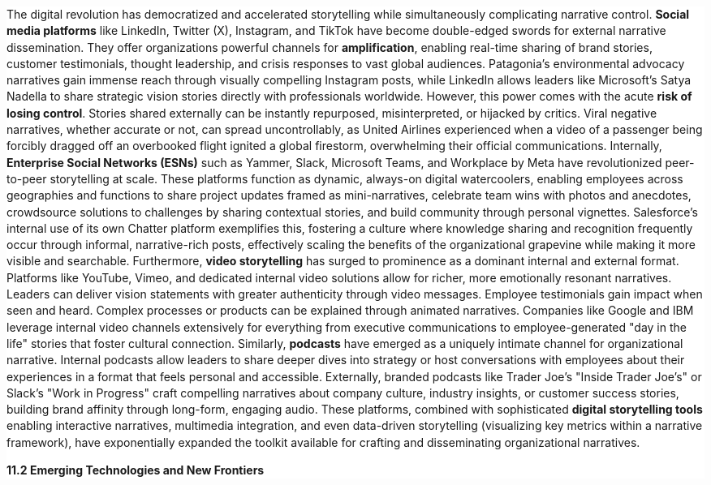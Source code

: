 The digital revolution has democratized and accelerated storytelling while simultaneously complicating narrative control. **Social media platforms** like LinkedIn, Twitter (X), Instagram, and TikTok have become double-edged swords for external narrative dissemination. They offer organizations powerful channels for **amplification**, enabling real-time sharing of brand stories, customer testimonials, thought leadership, and crisis responses to vast global audiences. Patagonia’s environmental advocacy narratives gain immense reach through visually compelling Instagram posts, while LinkedIn allows leaders like Microsoft’s Satya Nadella to share strategic vision stories directly with professionals worldwide. However, this power comes with the acute **risk of losing control**. Stories shared externally can be instantly repurposed, misinterpreted, or hijacked by critics. Viral negative narratives, whether accurate or not, can spread uncontrollably, as United Airlines experienced when a video of a passenger being forcibly dragged off an overbooked flight ignited a global firestorm, overwhelming their official communications. Internally, **Enterprise Social Networks (ESNs)** such as Yammer, Slack, Microsoft Teams, and Workplace by Meta have revolutionized peer-to-peer storytelling at scale. These platforms function as dynamic, always-on digital watercoolers, enabling employees across geographies and functions to share project updates framed as mini-narratives, celebrate team wins with photos and anecdotes, crowdsource solutions to challenges by sharing contextual stories, and build community through personal vignettes. Salesforce’s internal use of its own Chatter platform exemplifies this, fostering a culture where knowledge sharing and recognition frequently occur through informal, narrative-rich posts, effectively scaling the benefits of the organizational grapevine while making it more visible and searchable. Furthermore, **video storytelling** has surged to prominence as a dominant internal and external format. Platforms like YouTube, Vimeo, and dedicated internal video solutions allow for richer, more emotionally resonant narratives. Leaders can deliver vision statements with greater authenticity through video messages. Employee testimonials gain impact when seen and heard. Complex processes or products can be explained through animated narratives. Companies like Google and IBM leverage internal video channels extensively for everything from executive communications to employee-generated "day in the life" stories that foster cultural connection. Similarly, **podcasts** have emerged as a uniquely intimate channel for organizational narrative. Internal podcasts allow leaders to share deeper dives into strategy or host conversations with employees about their experiences in a format that feels personal and accessible. Externally, branded podcasts like Trader Joe’s "Inside Trader Joe’s" or Slack’s "Work in Progress" craft compelling narratives about company culture, industry insights, or customer success stories, building brand affinity through long-form, engaging audio. These platforms, combined with sophisticated **digital storytelling tools** enabling interactive narratives, multimedia integration, and even data-driven storytelling (visualizing key metrics within a narrative framework), have exponentially expanded the toolkit available for crafting and disseminating organizational narratives.

**11.2 Emerging Technologies and New Frontiers**

